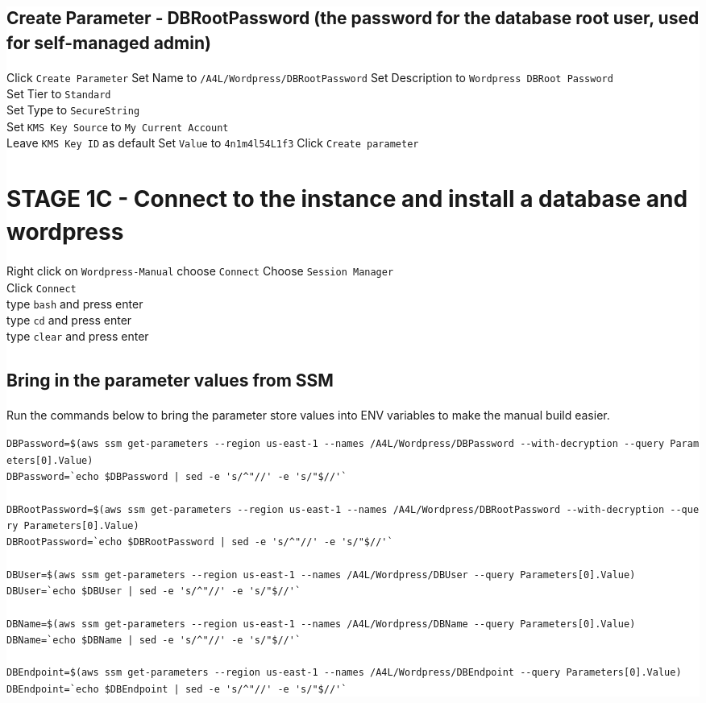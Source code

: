 ## Create Parameter - DBRootPassword (the password for the database root user, used for self-managed admin)  
Click `Create Parameter`
Set Name to `/A4L/Wordpress/DBRootPassword`
Set Description to `Wordpress DBRoot Password`  
Set Tier to `Standard`  
Set Type to `SecureString`  
Set `KMS Key Source` to `My Current Account`  
Leave `KMS Key ID` as default
Set `Value` to `4n1m4l54L1f3`
Click `Create parameter`  

# STAGE 1C - Connect to the instance and install a database and wordpress

Right click on `Wordpress-Manual` choose `Connect`
Choose `Session Manager`  
Click `Connect`  
type `bash` and press enter  
type `cd` and press enter  
type `clear` and press enter

## Bring in the parameter values from SSM

Run the commands below to bring the parameter store values into ENV variables to make the manual build easier.  

```
DBPassword=$(aws ssm get-parameters --region us-east-1 --names /A4L/Wordpress/DBPassword --with-decryption --query Parameters[0].Value)
DBPassword=`echo $DBPassword | sed -e 's/^"//' -e 's/"$//'`

DBRootPassword=$(aws ssm get-parameters --region us-east-1 --names /A4L/Wordpress/DBRootPassword --with-decryption --query Parameters[0].Value)
DBRootPassword=`echo $DBRootPassword | sed -e 's/^"//' -e 's/"$//'`

DBUser=$(aws ssm get-parameters --region us-east-1 --names /A4L/Wordpress/DBUser --query Parameters[0].Value)
DBUser=`echo $DBUser | sed -e 's/^"//' -e 's/"$//'`

DBName=$(aws ssm get-parameters --region us-east-1 --names /A4L/Wordpress/DBName --query Parameters[0].Value)
DBName=`echo $DBName | sed -e 's/^"//' -e 's/"$//'`

DBEndpoint=$(aws ssm get-parameters --region us-east-1 --names /A4L/Wordpress/DBEndpoint --query Parameters[0].Value)
DBEndpoint=`echo $DBEndpoint | sed -e 's/^"//' -e 's/"$//'`

```
